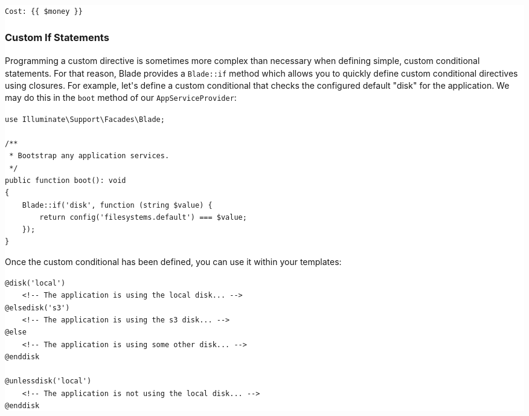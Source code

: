 ```blade
Cost: {{ $money }}
```

<a name="custom-if-statements"></a>

### Custom If Statements

Programming a custom directive is sometimes more complex than necessary when defining simple, custom conditional
statements. For that reason, Blade provides a `Blade::if` method which allows you to quickly define custom conditional
directives using closures. For example, let's define a custom conditional that checks the configured default "disk" for
the application. We may do this in the `boot` method of our `AppServiceProvider`:

    use Illuminate\Support\Facades\Blade;

    /**
     * Bootstrap any application services.
     */
    public function boot(): void
    {
        Blade::if('disk', function (string $value) {
            return config('filesystems.default') === $value;
        });
    }

Once the custom conditional has been defined, you can use it within your templates:

```blade
@disk('local')
    <!-- The application is using the local disk... -->
@elsedisk('s3')
    <!-- The application is using the s3 disk... -->
@else
    <!-- The application is using some other disk... -->
@enddisk

@unlessdisk('local')
    <!-- The application is not using the local disk... -->
@enddisk
```
